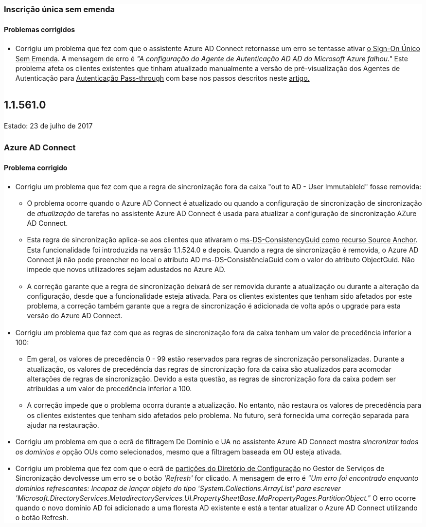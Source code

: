 ### <a name="seamless-single-sign-on"></a>Inscrição única sem emenda
#### <a name="fixed-issues"></a>Problemas corrigidos
* Corrigiu um problema que fez com que o assistente Azure AD Connect retornasse um erro se tentasse ativar [o Sign-On Único Sem Emenda](how-to-connect-sso.md). A mensagem de erro é *"A configuração do Agente de Autenticação AD AD do Microsoft Azure falhou."* Este problema afeta os clientes existentes que tinham atualizado manualmente a versão de pré-visualização dos Agentes de Autenticação para [Autenticação Pass-through](how-to-connect-sso.md) com base nos passos descritos neste [artigo.](how-to-connect-pta-upgrade-preview-authentication-agents.md)


## <a name="115610"></a>1.1.561.0
Estado: 23 de julho de 2017

### <a name="azure-ad-connect"></a>Azure AD Connect

#### <a name="fixed-issue"></a>Problema  corrigido

* Corrigiu um problema que fez com que a regra de sincronização fora da caixa "out to AD - User ImmutableId" fosse removida:

  * O problema ocorre quando o Azure AD Connect é atualizado ou quando a configuração de sincronização de sincronização de *atualização* de tarefas no assistente Azure AD Connect é usada para atualizar a configuração de sincronização AZure AD Connect.
  
  * Esta regra de sincronização aplica-se aos clientes que ativaram o [ms-DS-ConsistencyGuid como recurso Source Anchor](plan-connect-design-concepts.md#using-ms-ds-consistencyguid-as-sourceanchor). Esta funcionalidade foi introduzida na versão 1.1.524.0 e depois. Quando a regra de sincronização é removida, o Azure AD Connect já não pode preencher no local o atributo AD ms-DS-ConsistênciaGuid com o valor do atributo ObjectGuid. Não impede que novos utilizadores sejam adustados no Azure AD.
  
  * A correção garante que a regra de sincronização deixará de ser removida durante a atualização ou durante a alteração da configuração, desde que a funcionalidade esteja ativada. Para os clientes existentes que tenham sido afetados por este problema, a correção também garante que a regra de sincronização é adicionada de volta após o upgrade para esta versão do Azure AD Connect.

* Corrigiu um problema que faz com que as regras de sincronização fora da caixa tenham um valor de precedência inferior a 100:

  * Em geral, os valores de precedência 0 - 99 estão reservados para regras de sincronização personalizadas. Durante a atualização, os valores de precedência das regras de sincronização fora da caixa são atualizados para acomodar alterações de regras de sincronização. Devido a esta questão, as regras de sincronização fora da caixa podem ser atribuídas a um valor de precedência inferior a 100.
  
  * A correção impede que o problema ocorra durante a atualização. No entanto, não restaura os valores de precedência para os clientes existentes que tenham sido afetados pelo problema. No futuro, será fornecida uma correção separada para ajudar na restauração.

* Corrigiu um problema em que o [ecrã de filtragem De Domínio e UA](how-to-connect-install-custom.md#domain-and-ou-filtering) no assistente Azure AD Connect mostra *sincronizar todos os domínios e* opção OUs como selecionados, mesmo que a filtragem baseada em OU esteja ativada.

*   Corrigiu um problema que fez com que o ecrã de [partições do Diretório de Configuração](how-to-connect-sync-configure-filtering.md#organizational-unitbased-filtering) no Gestor de Serviços de Sincronização devolvesse um erro se o botão *'Refresh'* for clicado. A mensagem de erro é *"Um erro foi encontrado enquanto domínios refrescantes: Incapaz de lançar objeto do tipo 'System.Collections.ArrayList' para escrever 'Microsoft.DirectoryServices.MetadirectoryServices.UI.PropertySheetBase.MaPropertyPages.PartitionObject."* O erro ocorre quando o novo domínio AD foi adicionado a uma floresta AD existente e está a tentar atualizar o Azure AD Connect utilizando o botão Refresh.
